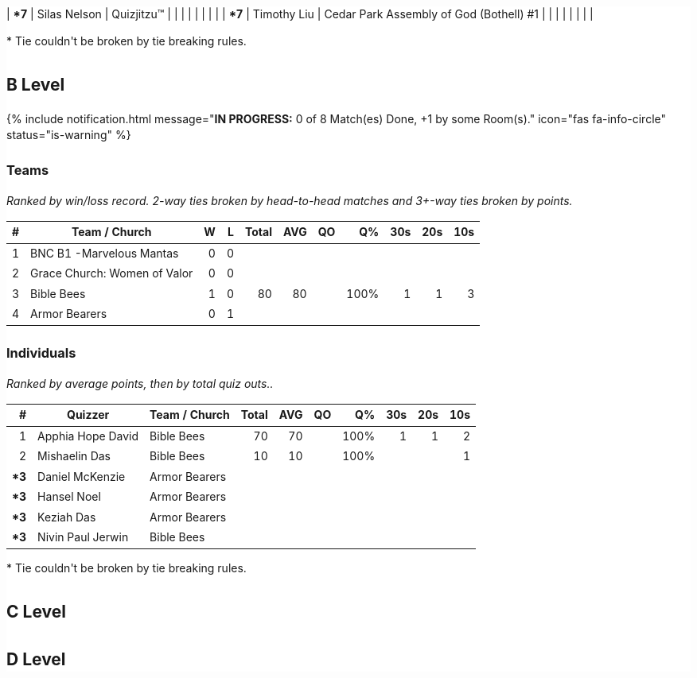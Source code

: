 | **\*7** | Silas Nelson | Quizjitzu™ |  |  |  |  |  |  |  |
| **\*7** | Timothy Liu | Cedar Park Assembly of God (Bothell) #1 |  |  |  |  |  |  |  |

\* Tie couldn't be broken by tie breaking rules.

## B Level

{% include notification.html
   message="<b>IN PROGRESS:</b> 0 of 8 Match(es) Done, +1 by some Room(s)."
   icon="fas fa-info-circle"
   status="is-warning" %}


### Teams

*Ranked by win/loss record. 2-way ties broken by head-to-head matches and 3+-way ties broken by points.*

| # | Team / Church | W | L | Total | AVG | QO | Q% | 30s | 20s | 10s |
|--:|---|--:|--:|--:|--:|--:|--:|--:|--:|--:|
| 1 | BNC B1 -Marvelous Mantas | 0 | 0 |  |  |  |  |  |  |  |
| 2 | Grace Church: Women of Valor | 0 | 0 |  |  |  |  |  |  |  |
| 3 | Bible Bees | 1 | 0 | 80 | 80 |  | 100% | 1 | 1 | 3 |
| 4 | Armor Bearers | 0 | 1 |  |  |  |  |  |  |  |

### Individuals

*Ranked by average points, then by total quiz outs..*

| # | Quizzer | Team / Church | Total | AVG | QO | Q% | 30s | 20s | 10s |
|--:|---|---|--:|--:|--:|--:|--:|--:|--:|
| 1 | Apphia Hope David | Bible Bees | 70 | 70 |  | 100% | 1 | 1 | 2 |
| 2 | Mishaelin Das | Bible Bees | 10 | 10 |  | 100% |  |  | 1 |
| **\*3** | Daniel McKenzie | Armor Bearers |  |  |  |  |  |  |  |
| **\*3** | Hansel Noel | Armor Bearers |  |  |  |  |  |  |  |
| **\*3** | Keziah Das | Armor Bearers |  |  |  |  |  |  |  |
| **\*3** | Nivin Paul Jerwin | Bible Bees |  |  |  |  |  |  |  |

\* Tie couldn't be broken by tie breaking rules.

## C Level

## D Level

